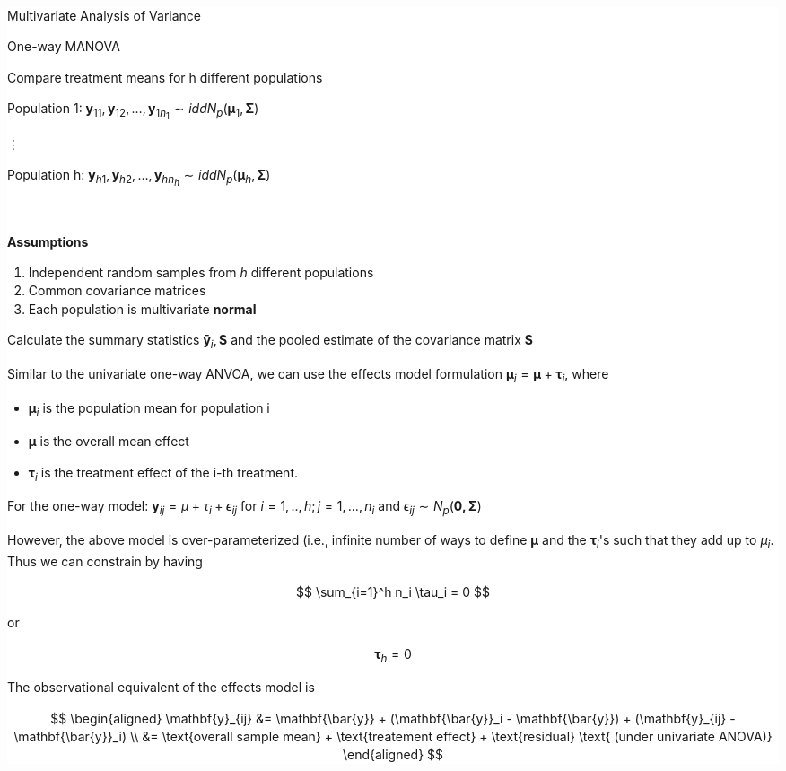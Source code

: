 Multivariate Analysis of Variance

One-way MANOVA

Compare treatment means for h different populations

Population 1: $\mathbf{y}_{11}, \mathbf{y}_{12}, \dots, \mathbf{y}_{1n_1} \sim idd N_p (\mathbf{\mu}_1, \mathbf{\Sigma})$

$\vdots$

Population h: $\mathbf{y}_{h1}, \mathbf{y}_{h2}, \dots, \mathbf{y}_{hn_h} \sim idd N_p (\mathbf{\mu}_h, \mathbf{\Sigma})$

<br>

**Assumptions**

1.  Independent random samples from $h$ different populations
2.  Common covariance matrices
3.  Each population is multivariate **normal**

Calculate the summary statistics $\mathbf{\bar{y}}_i, \mathbf{S}$ and the pooled estimate of the covariance matrix $\mathbf{S}$

Similar to the univariate one-way ANVOA, we can use the effects model formulation $\mathbf{\mu}_i = \mathbf{\mu} + \mathbf{\tau}_i$, where

-   $\mathbf{\mu}_i$ is the population mean for population i

-   $\mathbf{\mu}$ is the overall mean effect

-   $\mathbf{\tau}_i$ is the treatment effect of the i-th treatment.

For the one-way model: $\mathbf{y}_{ij} = \mu + \tau_i + \epsilon_{ij}$ for $i = 1,..,h; j = 1,..., n_i$ and $\epsilon_{ij} \sim N_p(\mathbf{0, \Sigma})$

However, the above model is over-parameterized (i.e., infinite number of ways to define $\mathbf{\mu}$ and the $\mathbf{\tau}_i$'s such that they add up to $\mu_i$. Thus we can constrain by having

$$
\sum_{i=1}^h n_i \tau_i = 0 
$$

or

$$
\mathbf{\tau}_h = 0
$$

The observational equivalent of the effects model is

$$
\begin{aligned}
\mathbf{y}_{ij} &= \mathbf{\bar{y}} + (\mathbf{\bar{y}}_i - \mathbf{\bar{y}}) + (\mathbf{y}_{ij} - \mathbf{\bar{y}}_i) \\
&= \text{overall sample mean} + \text{treatement effect} + \text{residual} \text{ (under univariate ANOVA)}
\end{aligned} 
$$
